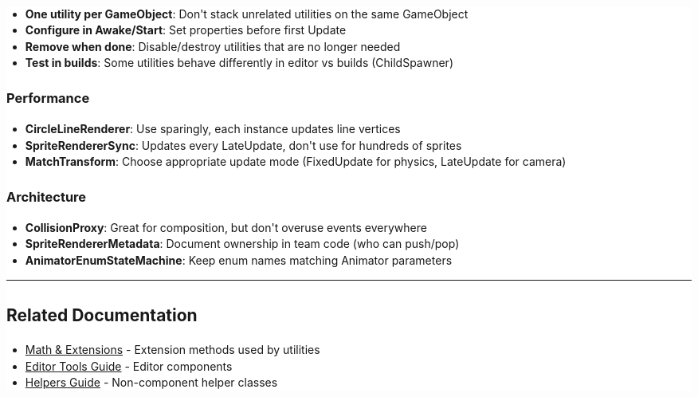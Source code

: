 - **One utility per GameObject**: Don't stack unrelated utilities on the same GameObject
- **Configure in Awake/Start**: Set properties before first Update
- **Remove when done**: Disable/destroy utilities that are no longer needed
- **Test in builds**: Some utilities behave differently in editor vs builds (ChildSpawner)

### Performance

- **CircleLineRenderer**: Use sparingly, each instance updates line vertices
- **SpriteRendererSync**: Updates every LateUpdate, don't use for hundreds of sprites
- **MatchTransform**: Choose appropriate update mode (FixedUpdate for physics, LateUpdate for camera)

### Architecture

- **CollisionProxy**: Great for composition, but don't overuse events everywhere
- **SpriteRendererMetadata**: Document ownership in team code (who can push/pop)
- **AnimatorEnumStateMachine**: Keep enum names matching Animator parameters

---

## Related Documentation

- [Math & Extensions](MATH_AND_EXTENSIONS.md) - Extension methods used by utilities
- [Editor Tools Guide](EDITOR_TOOLS_GUIDE.md) - Editor components
- [Helpers Guide](HELPER_UTILITIES.md) - Non-component helper classes

